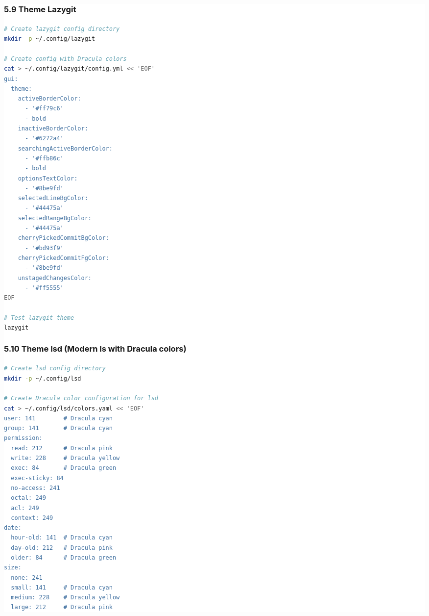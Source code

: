 ### 5.9 Theme Lazygit

```bash
# Create lazygit config directory
mkdir -p ~/.config/lazygit

# Create config with Dracula colors
cat > ~/.config/lazygit/config.yml << 'EOF'
gui:
  theme:
    activeBorderColor:
      - '#ff79c6'
      - bold
    inactiveBorderColor:
      - '#6272a4'
    searchingActiveBorderColor:
      - '#ffb86c'
      - bold
    optionsTextColor:
      - '#8be9fd'
    selectedLineBgColor:
      - '#44475a'
    selectedRangeBgColor:
      - '#44475a'
    cherryPickedCommitBgColor:
      - '#bd93f9'
    cherryPickedCommitFgColor:
      - '#8be9fd'
    unstagedChangesColor:
      - '#ff5555'
EOF

# Test lazygit theme
lazygit
```

### 5.10 Theme lsd (Modern ls with Dracula colors)

```bash
# Create lsd config directory
mkdir -p ~/.config/lsd

# Create Dracula color configuration for lsd
cat > ~/.config/lsd/colors.yaml << 'EOF'
user: 141        # Dracula cyan
group: 141       # Dracula cyan
permission:
  read: 212      # Dracula pink
  write: 228     # Dracula yellow
  exec: 84       # Dracula green
  exec-sticky: 84
  no-access: 241
  octal: 249
  acl: 249
  context: 249
date:
  hour-old: 141  # Dracula cyan
  day-old: 212   # Dracula pink
  older: 84      # Dracula green
size:
  none: 241
  small: 141     # Dracula cyan
  medium: 228    # Dracula yellow
  large: 212     # Dracula pink
```